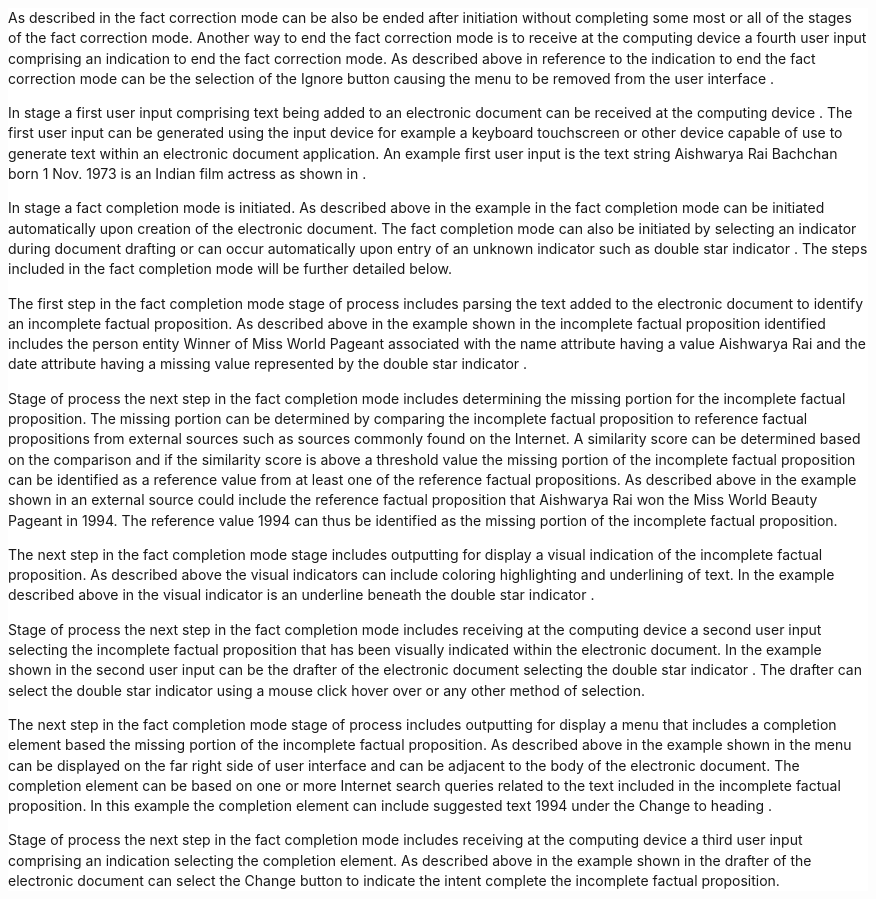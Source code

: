 As described in the fact correction mode can be also be ended after initiation without completing some most or all of the stages of the fact correction mode. Another way to end the fact correction mode is to receive at the computing device a fourth user input comprising an indication to end the fact correction mode. As described above in reference to the indication to end the fact correction mode can be the selection of the Ignore button causing the menu to be removed from the user interface .

In stage a first user input comprising text being added to an electronic document can be received at the computing device . The first user input can be generated using the input device for example a keyboard touchscreen or other device capable of use to generate text within an electronic document application. An example first user input is the text string Aishwarya Rai Bachchan born 1 Nov. 1973 is an Indian film actress as shown in .

In stage a fact completion mode is initiated. As described above in the example in the fact completion mode can be initiated automatically upon creation of the electronic document. The fact completion mode can also be initiated by selecting an indicator during document drafting or can occur automatically upon entry of an unknown indicator such as double star indicator . The steps included in the fact completion mode will be further detailed below.

The first step in the fact completion mode stage of process includes parsing the text added to the electronic document to identify an incomplete factual proposition. As described above in the example shown in the incomplete factual proposition identified includes the person entity Winner of Miss World Pageant associated with the name attribute having a value Aishwarya Rai and the date attribute having a missing value represented by the double star indicator .

Stage of process the next step in the fact completion mode includes determining the missing portion for the incomplete factual proposition. The missing portion can be determined by comparing the incomplete factual proposition to reference factual propositions from external sources such as sources commonly found on the Internet. A similarity score can be determined based on the comparison and if the similarity score is above a threshold value the missing portion of the incomplete factual proposition can be identified as a reference value from at least one of the reference factual propositions. As described above in the example shown in an external source could include the reference factual proposition that Aishwarya Rai won the Miss World Beauty Pageant in 1994. The reference value 1994 can thus be identified as the missing portion of the incomplete factual proposition.

The next step in the fact completion mode stage includes outputting for display a visual indication of the incomplete factual proposition. As described above the visual indicators can include coloring highlighting and underlining of text. In the example described above in the visual indicator is an underline beneath the double star indicator .

Stage of process the next step in the fact completion mode includes receiving at the computing device a second user input selecting the incomplete factual proposition that has been visually indicated within the electronic document. In the example shown in the second user input can be the drafter of the electronic document selecting the double star indicator . The drafter can select the double star indicator using a mouse click hover over or any other method of selection.

The next step in the fact completion mode stage of process includes outputting for display a menu that includes a completion element based the missing portion of the incomplete factual proposition. As described above in the example shown in the menu can be displayed on the far right side of user interface and can be adjacent to the body of the electronic document. The completion element can be based on one or more Internet search queries related to the text included in the incomplete factual proposition. In this example the completion element can include suggested text 1994 under the Change to heading .

Stage of process the next step in the fact completion mode includes receiving at the computing device a third user input comprising an indication selecting the completion element. As described above in the example shown in the drafter of the electronic document can select the Change button to indicate the intent complete the incomplete factual proposition.
